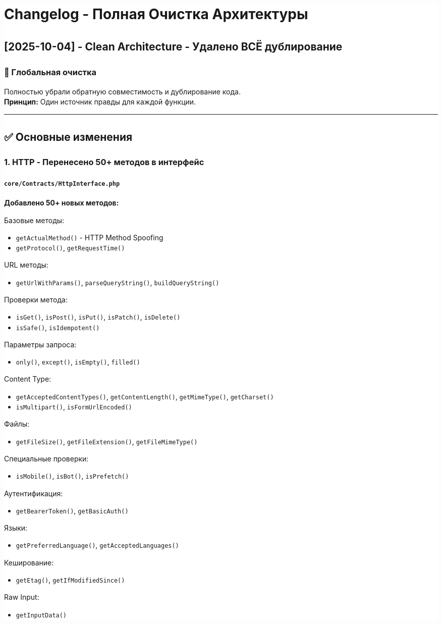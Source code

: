 # Changelog - Полная Очистка Архитектуры

## [2025-10-04] - Clean Architecture - Удалено ВСЁ дублирование

### 🧹 Глобальная очистка

Полностью убрали обратную совместимость и дублирование кода.  
**Принцип:** Один источник правды для каждой функции.

---

## ✅ Основные изменения

### 1. HTTP - Перенесено 50+ методов в интерфейс

#### `core/Contracts/HttpInterface.php`
**Добавлено 50+ новых методов:**

Базовые методы:
- `getActualMethod()` - HTTP Method Spoofing
- `getProtocol()`, `getRequestTime()`

URL методы:
- `getUrlWithParams()`, `parseQueryString()`, `buildQueryString()`

Проверки метода:
- `isGet()`, `isPost()`, `isPut()`, `isPatch()`, `isDelete()`
- `isSafe()`, `isIdempotent()`

Параметры запроса:
- `only()`, `except()`, `isEmpty()`, `filled()`

Content Type:
- `getAcceptedContentTypes()`, `getContentLength()`, `getMimeType()`, `getCharset()`
- `isMultipart()`, `isFormUrlEncoded()`

Файлы:
- `getFileSize()`, `getFileExtension()`, `getFileMimeType()`

Специальные проверки:
- `isMobile()`, `isBot()`, `isPrefetch()`

Аутентификация:
- `getBearerToken()`, `getBasicAuth()`

Языки:
- `getPreferredLanguage()`, `getAcceptedLanguages()`

Кеширование:
- `getEtag()`, `getIfModifiedSince()`

Raw Input:
- `getInputData()`
